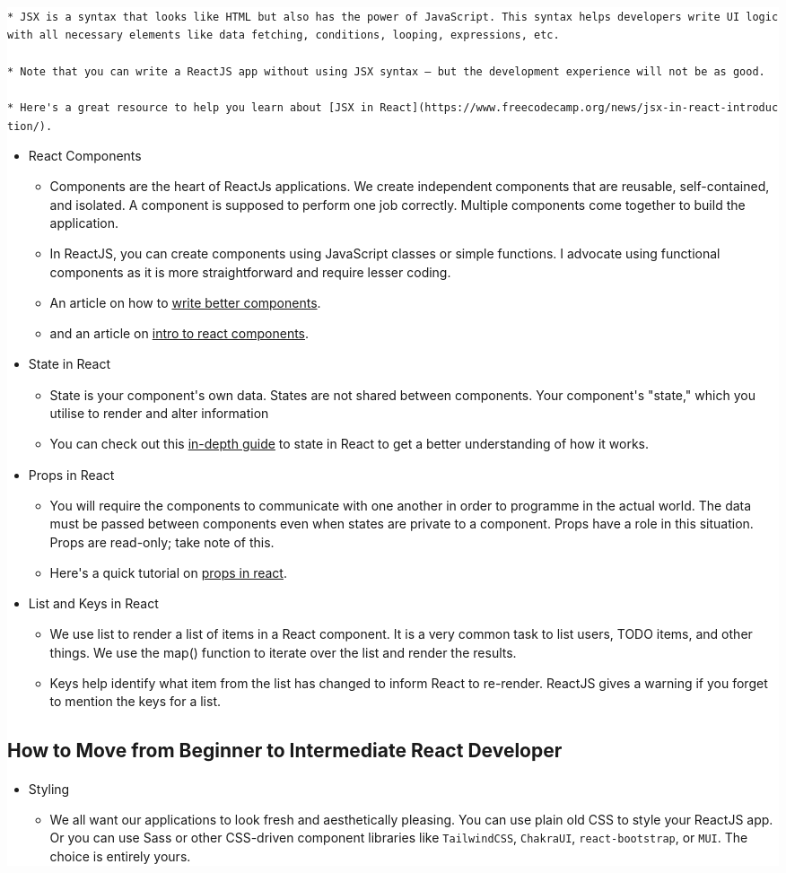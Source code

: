     * JSX is a syntax that looks like HTML but also has the power of JavaScript. This syntax helps developers write UI logic with all necessary elements like data fetching, conditions, looping, expressions, etc.

    * Note that you can write a ReactJS app without using JSX syntax – but the development experience will not be as good.

    * Here's a great resource to help you learn about [JSX in React](https://www.freecodecamp.org/news/jsx-in-react-introduction/).

* React Components

    * Components are the heart of ReactJs applications. We create independent components that are reusable, self-contained, and isolated. A component is supposed to perform one job correctly. Multiple components come together to build the application.

    * In ReactJS, you can create components using JavaScript classes or simple functions. I advocate using functional components as it is more straightforward and require lesser coding.

    * An article on how to [write better components](https://www.freecodecamp.org/news/how-to-write-better-react-components/).

    * and an article on [intro to react components](https://www.freecodecamp.org/news/how-to-write-better-react-components/).

* State in React

    * State is your component's own data. States are not shared between components. Your component's "state," which you utilise to render and alter information

    * You can check out this [in-depth guide](https://www.freecodecamp.org/news/what-is-state-in-react-explained-with-examples/) to state in React to get a better understanding of how it works.

* Props in React

    * You will require the components to communicate with one another in order to programme in the actual world. The data must be passed between components even when states are private to a component. Props have a role in this situation. Props are read-only; take note of this.

    * Here's a quick tutorial on [props in react](https://www.freecodecamp.org/news/how-to-use-props-in-react/).

* List and Keys in React

    * We use list to render a list of items in a React component. It is a very common task to list users, TODO items, and other things. We use the map() function to iterate over the list and render the results.

    * Keys help identify what item from the list has changed to inform React to re-render. ReactJS gives a warning if you forget to mention the keys for a list.

## How to Move from Beginner to Intermediate React Developer

* Styling

    * We all want our applications to look fresh and aesthetically pleasing. You can use plain old CSS to style your ReactJS app. Or you can use Sass or other CSS-driven component libraries like `TailwindCSS`, `ChakraUI`, `react-bootstrap`, or `MUI`. The choice is entirely yours.
